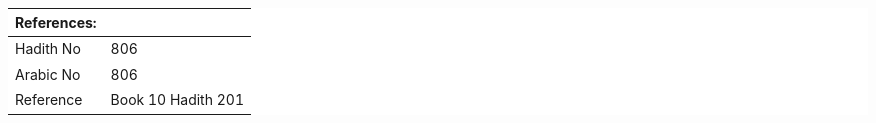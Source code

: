 </div>
<div style={{backgroundColor:'#f8f9fa',padding:20, marginBottom: 10}}><table> <thead> <tr> <th>References:</th> <th></th> </tr> </thead> <tbody><tr><td>Hadith No</td><td>806</td></tr><tr><td>Arabic No</td><td>806</td></tr><tr><td>Reference</td><td>Book 10 Hadith 201</td></tr></tbody></table></div>